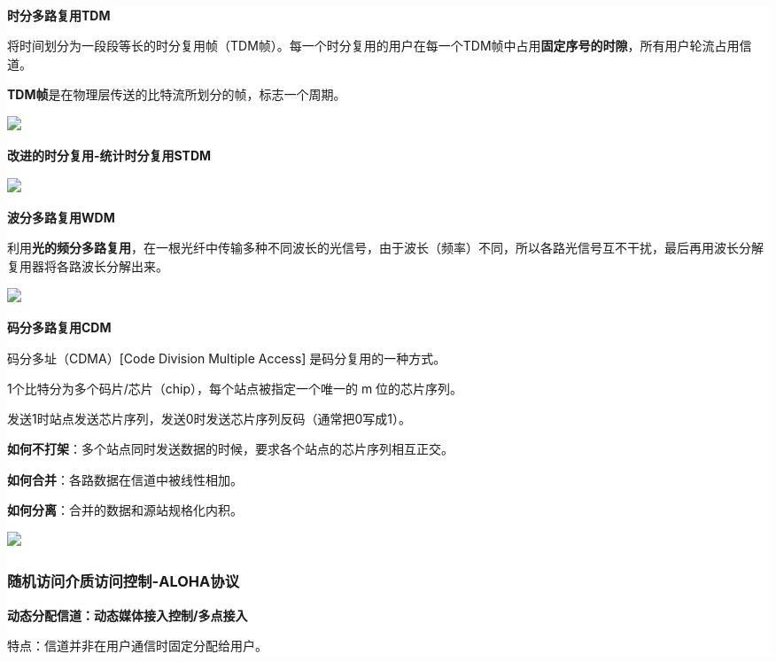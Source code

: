 



**时分多路复用TDM**

将时间划分为一段段等长的时分复用帧（TDM帧）。每一个时分复用的用户在每一个TDM帧中占用**固定序号的时隙**，所有用户轮流占用信道。

**TDM帧**是在物理层传送的比特流所划分的帧，标志一个周期。



![](https://cdn.jsdelivr.net/gh/niuxvdong/pic@d0a4f3665e9b3f35f42a62cc1186d9219dc0dbae/2021/12/01/34d11501d9acfb5f327be57b9c0720a7.png)



**改进的时分复用-统计时分复用STDM**



![](https://cdn.jsdelivr.net/gh/niuxvdong/pic@af0b93d8aa7beac5da8b5d7cd0a171f6b66d2041/2021/12/01/684c78342ca5c51af6f36d2a27bbe905.png)



**波分多路复用WDM**

利用**光的频分多路复用**，在一根光纤中传输多种不同波长的光信号，由于波长（频率）不同，所以各路光信号互不干扰，最后再用波长分解复用器将各路波长分解出来。



![](https://cdn.jsdelivr.net/gh/niuxvdong/pic@c4d11f25a5fc967f14a38350e3237ca0d04faf51/2021/12/01/4f400393802f7de8e8127c0fb6b71c65.png)





**码分多路复用CDM**



码分多址（CDMA）[Code Division Multiple Access] 是码分复用的一种方式。



1个比特分为多个码片/芯片（chip），每个站点被指定一个唯一的 m 位的芯片序列。

发送1时站点发送芯片序列，发送0时发送芯片序列反码（通常把0写成1）。

**如何不打架**：多个站点同时发送数据的时候，要求各个站点的芯片序列相互正交。

**如何合并**：各路数据在信道中被线性相加。

**如何分离**：合并的数据和源站规格化内积。



![](https://cdn.jsdelivr.net/gh/niuxvdong/pic@4395fa5b290d41491834f1375349abfd284931dc/2021/12/01/b811041b76d8600b564a6b33d5386b4c.png)

### 随机访问介质访问控制-ALOHA协议





**动态分配信道：动态媒体接入控制/多点接入**

特点：信道并非在用户通信时固定分配给用户。



